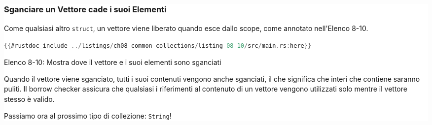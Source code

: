 ### Sganciare un Vettore cade i suoi Elementi

Come qualsiasi altro `struct`, un vettore viene liberato quando esce dallo scope, come
annotato nell'Elenco 8-10.

```rust
{{#rustdoc_include ../listings/ch08-common-collections/listing-08-10/src/main.rs:here}}
```

<span class="caption">Elenco 8-10: Mostra dove il vettore e i suoi elementi
sono sganciati</span>

Quando il vettore viene sganciato, tutti i suoi contenuti vengono anche sganciati, il  che significa che
interi che contiene saranno puliti. Il borrow checker assicura che qualsiasi
i riferimenti al contenuto di un vettore vengono utilizzati solo mentre il vettore stesso è
valido.

Passiamo ora al prossimo tipo di collezione: `String`!

[data-types]: ch03-02-data-types.html#data-types
[nomicon]: ../nomicon/vec/vec.html
[vec-api]: ../std/vec/struct.Vec.html
[deref]: ch15-02-deref.html#following-the-pointer-to-the-value-with-the-dereference-operator

